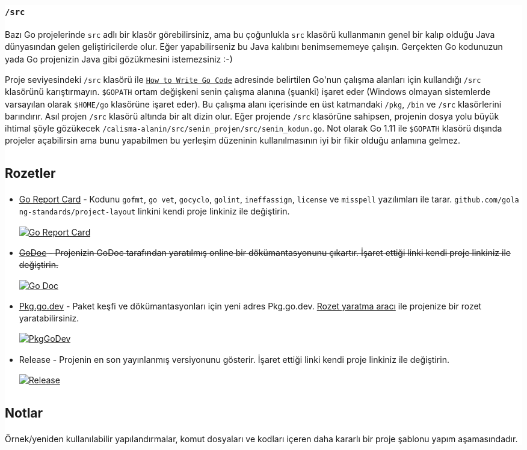 ### `/src`

Bazı Go projelerinde `src` adlı bir klasör görebilirsiniz, ama bu çoğunlukla `src` klasörü kullanmanın genel bir kalıp olduğu Java dünyasından gelen geliştiricilerde olur. Eğer yapabilirseniz bu Java kalıbını benimsememeye çalışın. Gerçekten Go kodunuzun yada Go projenizin Java gibi gözükmesini istemezsiniz :-)

Proje seviyesindeki `/src` klasörü ile [`How to Write Go Code`](https://golang.org/doc/code.html) adresinde belirtilen Go'nun çalışma alanları için kullandığı `/src` klasörünü karıştırmayın. `$GOPATH` ortam değişkeni senin çalışma alanına (şuanki) işaret eder (Windows olmayan sistemlerde varsayılan olarak `$HOME/go` klasörüne işaret eder). Bu çalışma alanı içerisinde en üst katmandaki `/pkg`, `/bin` ve `/src` klasörlerini barındırır. Asıl projen `/src` klasörü altında bir alt dizin olur. Eğer projende `/src` klasörüne sahipsen, projenin dosya yolu büyük ihtimal şöyle gözükecek `/calisma-alanin/src/senin_projen/src/senin_kodun.go`. Not olarak Go 1.11 ile `$GOPATH` klasörü dışında projeler açabilirsin ama bunu yapabilmen bu yerleşim düzeninin kullanılmasının iyi bir fikir olduğu anlamına gelmez.

## Rozetler

* [Go Report Card](https://goreportcard.com/) - Kodunu  `gofmt`, `go vet`, `gocyclo`, `golint`, `ineffassign`, `license` ve `misspell` yazılımları ile tarar. `github.com/golang-standards/project-layout` linkini kendi proje linkiniz ile değiştirin.

    [![Go Report Card](https://goreportcard.com/badge/github.com/golang-standards/project-layout?style=flat-square)](https://goreportcard.com/report/github.com/golang-standards/project-layout)

* ~~[GoDoc](http://godoc.org) - Projenizin GoDoc tarafından yaratılmış online bir dökümantasyonunu çıkartır. İşaret ettiği linki kendi proje linkiniz ile değiştirin.~~

    [![Go Doc](https://img.shields.io/badge/godoc-reference-blue.svg?style=flat-square)](http://godoc.org/github.com/golang-standards/project-layout)

* [Pkg.go.dev](https://pkg.go.dev) - Paket keşfi ve dökümantasyonları için yeni adres Pkg.go.dev. [Rozet yaratma aracı](https://pkg.go.dev/badge) ile projenize bir rozet yaratabilirsiniz.

    [![PkgGoDev](https://pkg.go.dev/badge/github.com/golang-standards/project-layout)](https://pkg.go.dev/github.com/golang-standards/project-layout)

* Release - Projenin en son yayınlanmış versiyonunu gösterir. İşaret ettiği linki kendi proje linkiniz ile değiştirin.

    [![Release](https://img.shields.io/github/release/golang-standards/project-layout.svg?style=flat-square)](https://github.com/golang-standards/project-layout/releases/latest)

## Notlar

Örnek/yeniden kullanılabilir yapılandırmalar, komut dosyaları ve kodları içeren daha kararlı bir proje şablonu yapım aşamasındadır.